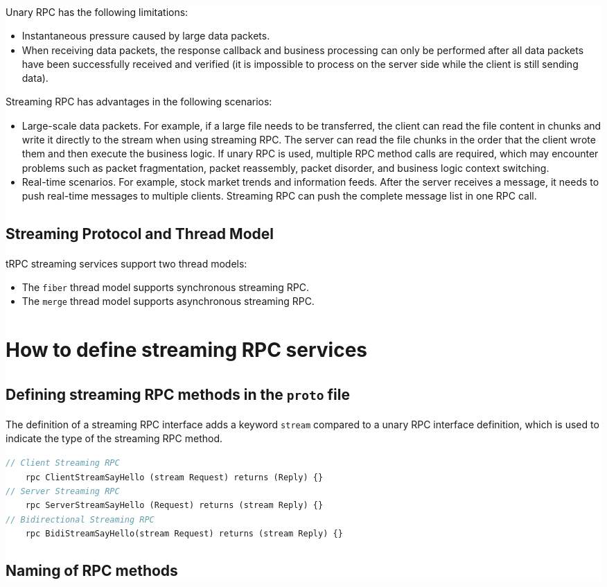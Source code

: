 Unary RPC has the following limitations:

* Instantaneous pressure caused by large data packets.
* When receiving data packets, the response callback and business processing can only be performed after all data
  packets have been successfully received and verified (it is impossible to process on the server side while the client
  is still sending data).

Streaming RPC has advantages in the following scenarios:

* Large-scale data packets.
  For example, if a large file needs to be transferred, the client can read the file content in chunks and write it
  directly to the stream when using streaming RPC. The server can read the file chunks in the order that the client
  wrote them and then execute the business logic. If unary RPC is used, multiple RPC method calls are required, which
  may encounter problems such as packet fragmentation, packet reassembly, packet disorder, and business logic context
  switching.
* Real-time scenarios.
  For example, stock market trends and information feeds. After the server receives a message, it needs to push
  real-time messages to multiple clients. Streaming RPC can push the complete message list in one RPC call.

## Streaming Protocol and Thread Model

tRPC streaming services support two thread models:

* The `fiber` thread model supports synchronous streaming RPC.
* The `merge` thread model supports asynchronous streaming RPC.

# How to define streaming RPC services

## Defining streaming RPC methods in the `proto` file

The definition of a streaming RPC interface adds a keyword `stream` compared to a unary RPC interface definition, which
is used to indicate the type of the streaming RPC method.

```protobuf
// Client Streaming RPC
    rpc ClientStreamSayHello (stream Request) returns (Reply) {}
// Server Streaming RPC
    rpc ServerStreamSayHello (Request) returns (stream Reply) {}
// Bidirectional Streaming RPC
    rpc BidiStreamSayHello(stream Request) returns (stream Reply) {}
```

## Naming of RPC methods

